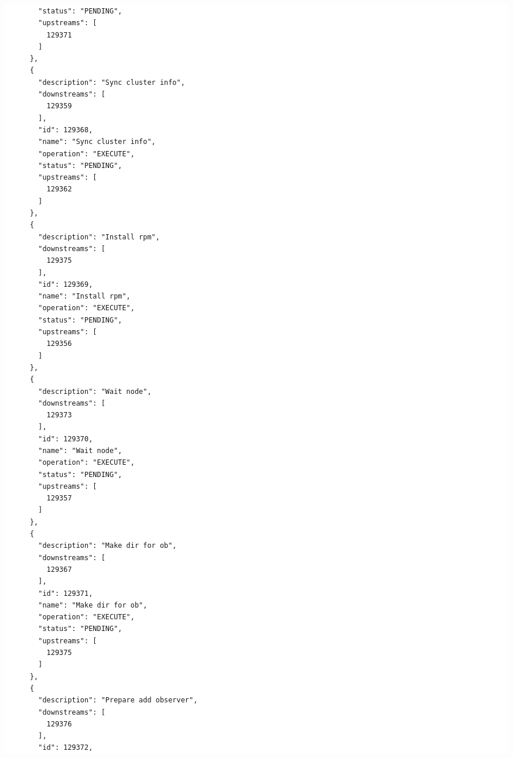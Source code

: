 ```unknow
        "status": "PENDING",
        "upstreams": [
          129371
        ]
      },
      {
        "description": "Sync cluster info",
        "downstreams": [
          129359
        ],
        "id": 129368,
        "name": "Sync cluster info",
        "operation": "EXECUTE",
        "status": "PENDING",
        "upstreams": [
          129362
        ]
      },
      {
        "description": "Install rpm",
        "downstreams": [
          129375
        ],
        "id": 129369,
        "name": "Install rpm",
        "operation": "EXECUTE",
        "status": "PENDING",
        "upstreams": [
          129356
        ]
      },
      {
        "description": "Wait node",
        "downstreams": [
          129373
        ],
        "id": 129370,
        "name": "Wait node",
        "operation": "EXECUTE",
        "status": "PENDING",
        "upstreams": [
          129357
        ]
      },
      {
        "description": "Make dir for ob",
        "downstreams": [
          129367
        ],
        "id": 129371,
        "name": "Make dir for ob",
        "operation": "EXECUTE",
        "status": "PENDING",
        "upstreams": [
          129375
        ]
      },
      {
        "description": "Prepare add observer",
        "downstreams": [
          129376
        ],
        "id": 129372,
```